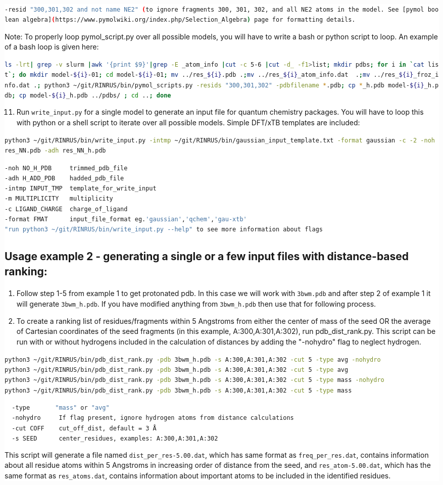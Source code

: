 ```bash
-resid "300,301,302 and not name NE2" (to ignore fragments 300, 301, 302, and all NE2 atoms in the model. See [pymol boolean algebra](https://www.pymolwiki.org/index.php/Selection_Algebra) page for formatting details. 
```

Note: To properly loop pymol_script.py over all possible models, you will have to write a bash or python script to loop. An example of a bash loop is given here:
```bash
ls -lrt| grep -v slurm |awk '{print $9}'|grep -E _atom_info |cut -c 5-6 |cut -d_ -f1>list; mkdir pdbs; for i in `cat list`; do mkdir model-${i}-01; cd model-${i}-01; mv ../res_${i}.pdb .;mv ../res_${i}_atom_info.dat  .;mv ../res_${i}_froz_info.dat .; python3 ~/git/RINRUS/bin/pymol_scripts.py -resids "300,301,302" -pdbfilename *.pdb; cp *_h.pdb model-${i}_h.pdb; cp model-${i}_h.pdb ../pdbs/ ; cd ..; done
```

11. Run `write_input.py` for a single model to generate an input file for quantum chemistry packages. You will have to loop this with python or a shell script to iterate over all possible models. Simple DFT/xTB templates are included:
```bash
python3 ~/git/RINRUS/bin/write_input.py -intmp ~/git/RINRUS/bin/gaussian_input_template.txt -format gaussian -c -2 -noh res_NN.pdb -adh res_NN_h.pdb 
```
```bash
-noh NO_H_PDB     trimmed_pdb_file
-adh H_ADD_PDB    hadded_pdb_file
-intmp INPUT_TMP  template_for_write_input
-m MULTIPLICITY   multiplicity
-c LIGAND_CHARGE  charge_of_ligand
-format FMAT      input_file_format eg.'gaussian','qchem','gau-xtb'
"run python3 ~/git/RINRUS/bin/write_input.py --help" to see more information about flags
```

## Usage example 2 - generating a single or a few input files with distance-based ranking: 

1. Follow step 1-5 from example 1 to get protonated pdb. In this case we will work with `3bwm.pdb` and after step 2 of example 1 it will generate `3bwm_h.pdb`. If you have modified anything from `3bwm_h.pdb` then use that for following process.

2. To create a ranking list of residues/fragments within 5 Angstroms from either the center of mass of the seed OR the average of Cartesian coordinates of the seed fragments (in this example, A:300,A:301,A:302), run pdb_dist_rank.py. This script can be run with or without hydrogens included in the calculation of distances by adding the "-nohydro" flag to neglect hydrogen.
```bash
python3 ~/git/RINRUS/bin/pdb_dist_rank.py -pdb 3bwm_h.pdb -s A:300,A:301,A:302 -cut 5 -type avg -nohydro
python3 ~/git/RINRUS/bin/pdb_dist_rank.py -pdb 3bwm_h.pdb -s A:300,A:301,A:302 -cut 5 -type avg
python3 ~/git/RINRUS/bin/pdb_dist_rank.py -pdb 3bwm_h.pdb -s A:300,A:301,A:302 -cut 5 -type mass -nohydro
python3 ~/git/RINRUS/bin/pdb_dist_rank.py -pdb 3bwm_h.pdb -s A:300,A:301,A:302 -cut 5 -type mass
```
```bash
  -type       "mass" or "avg"
  -nohydro     If flag present, ignore hydrogen atoms from distance calculations               
  -cut COFF    cut_off_dist, default = 3 Å
  -s SEED      center_residues, examples: A:300,A:301,A:302
```
This script will generate a file named `dist_per_res-5.00.dat`, which has same format as `freq_per_res.dat`, contains information about all residue atoms within 5 Angstroms in increasing order of distance from the seed, and `res_atom-5.00.dat`, which has the same format as `res_atoms.dat`, contains information about important atoms to be included in the identified residues. 
